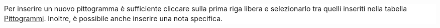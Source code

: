 Per inserire un nuovo pittogramma è sufficiente cliccare sulla prima riga libera e selezionarlo tra quelli inseriti nella tabella [Pittogrammi](/docs/configurations/tables/general-settings/pictograms).
Inoltre, è possibile anche inserire una nota specifica.




